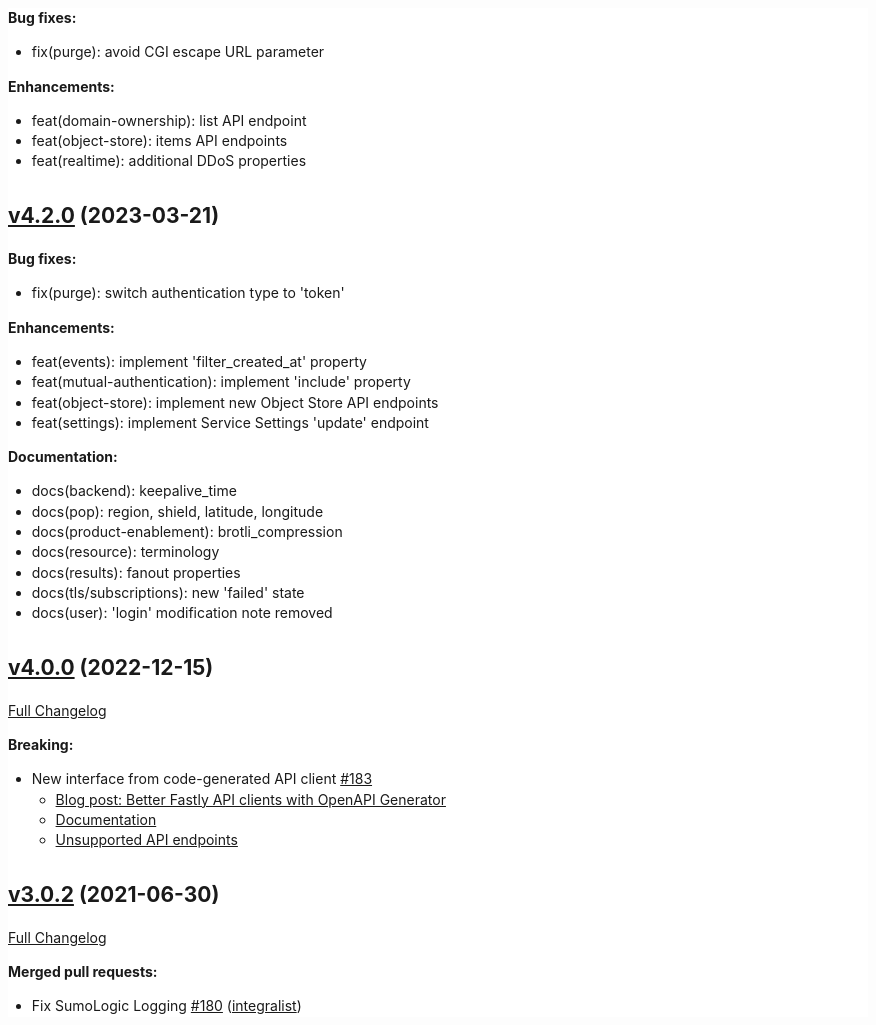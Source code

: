 **Bug fixes:**

- fix(purge): avoid CGI escape URL parameter

**Enhancements:**

- feat(domain-ownership): list API endpoint
- feat(object-store): items API endpoints
- feat(realtime): additional DDoS properties

## [v4.2.0](https://github.com/fastly/fastly-ruby/releases/tag/release/v4.2.0) (2023-03-21)

**Bug fixes:**

- fix(purge): switch authentication type to 'token'

**Enhancements:**

- feat(events): implement 'filter_created_at' property
- feat(mutual-authentication): implement 'include' property
- feat(object-store): implement new Object Store API endpoints
- feat(settings): implement Service Settings 'update' endpoint

**Documentation:**

- docs(backend): keepalive_time
- docs(pop): region, shield, latitude, longitude
- docs(product-enablement): brotli_compression
- docs(resource): terminology
- docs(results): fanout properties
- docs(tls/subscriptions): new 'failed' state
- docs(user): 'login' modification note removed

## [v4.0.0](https://github.com/fastly/fastly-ruby/releases/tag/v4.0.0) (2022-12-15)

[Full Changelog](https://github.com/fastly/fastly-ruby/compare/v3.0.2...v4.0.0)

**Breaking:**

- New interface from code-generated API client [#183](https://github.com/fastly/fastly-ruby/pull/183)
  - [Blog post: Better Fastly API clients with OpenAPI Generator](https://dev.to/fastly/better-fastly-api-clients-with-openapi-generator-3lno)
  - [Documentation](https://github.com/fastly/fastly-ruby#documentation-for-api-endpoints)
  - [Unsupported API endpoints](https://github.com/fastly/fastly-ruby#issues)

## [v3.0.2](https://github.com/fastly/fastly-ruby/tree/v3.0.2) (2021-06-30)

[Full Changelog](https://github.com/fastly/fastly-ruby/compare/v3.0.1...v3.0.2)

**Merged pull requests:**

- Fix SumoLogic Logging [#180](https://github.com/fastly/fastly-ruby/pull/180) ([integralist](https://github.com/integralist))
